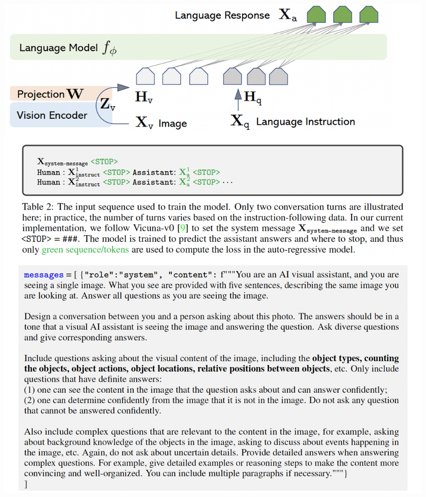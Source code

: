   <img src="figure3.png" style="width:800px"/>
</p>
<p align="center">
  <img src="figure4.png" style="width:800px"/>
</p>
<p align="center">
  <img src="figure5.png" style="width:800px"/>
</p>
